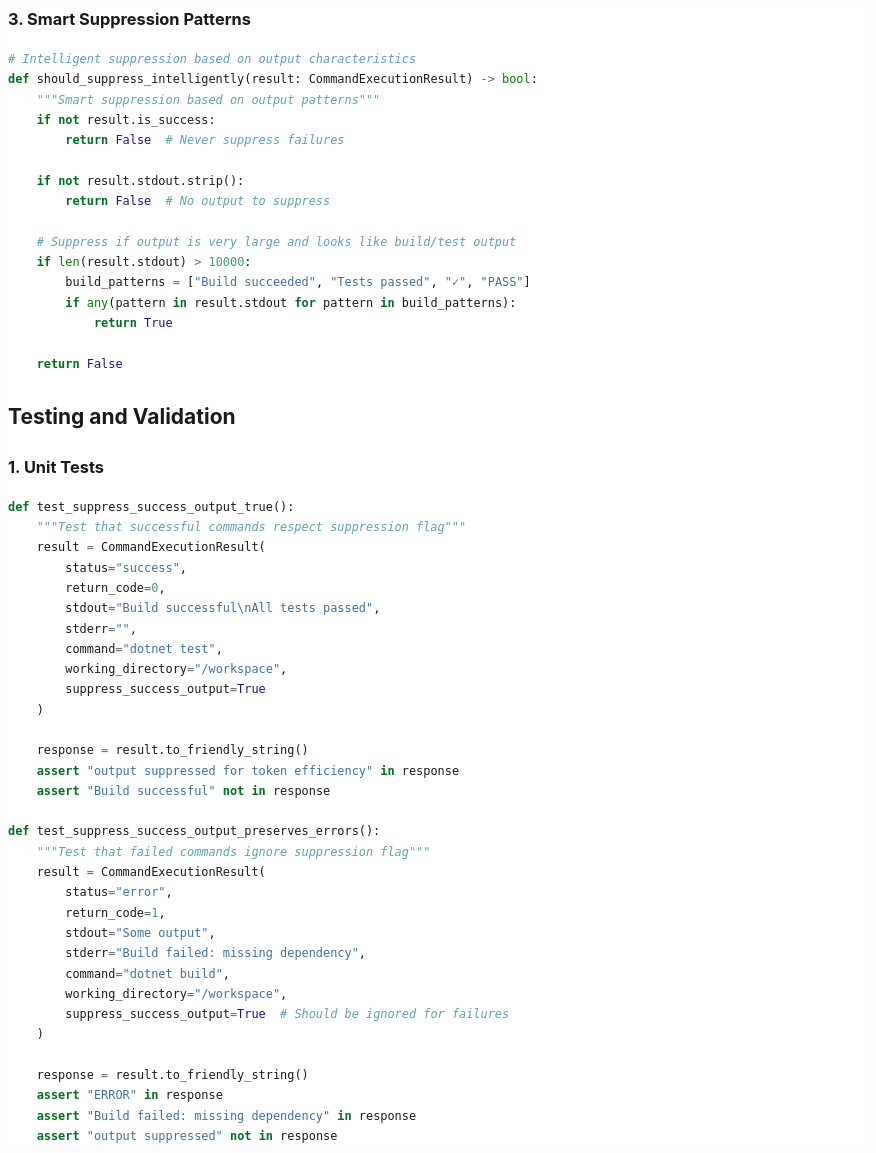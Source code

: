 ### 3. Smart Suppression Patterns

```python
# Intelligent suppression based on output characteristics
def should_suppress_intelligently(result: CommandExecutionResult) -> bool:
    """Smart suppression based on output patterns"""
    if not result.is_success:
        return False  # Never suppress failures
        
    if not result.stdout.strip():
        return False  # No output to suppress
        
    # Suppress if output is very large and looks like build/test output
    if len(result.stdout) > 10000:
        build_patterns = ["Build succeeded", "Tests passed", "✓", "PASS"]
        if any(pattern in result.stdout for pattern in build_patterns):
            return True
            
    return False
```

## Testing and Validation

### 1. Unit Tests

```python
def test_suppress_success_output_true():
    """Test that successful commands respect suppression flag"""
    result = CommandExecutionResult(
        status="success",
        return_code=0,
        stdout="Build successful\nAll tests passed",
        stderr="",
        command="dotnet test",
        working_directory="/workspace",
        suppress_success_output=True
    )
    
    response = result.to_friendly_string()
    assert "output suppressed for token efficiency" in response
    assert "Build successful" not in response

def test_suppress_success_output_preserves_errors():
    """Test that failed commands ignore suppression flag"""
    result = CommandExecutionResult(
        status="error",
        return_code=1,
        stdout="Some output",
        stderr="Build failed: missing dependency",
        command="dotnet build",
        working_directory="/workspace",
        suppress_success_output=True  # Should be ignored for failures
    )
    
    response = result.to_friendly_string()
    assert "ERROR" in response
    assert "Build failed: missing dependency" in response
    assert "output suppressed" not in response
```
